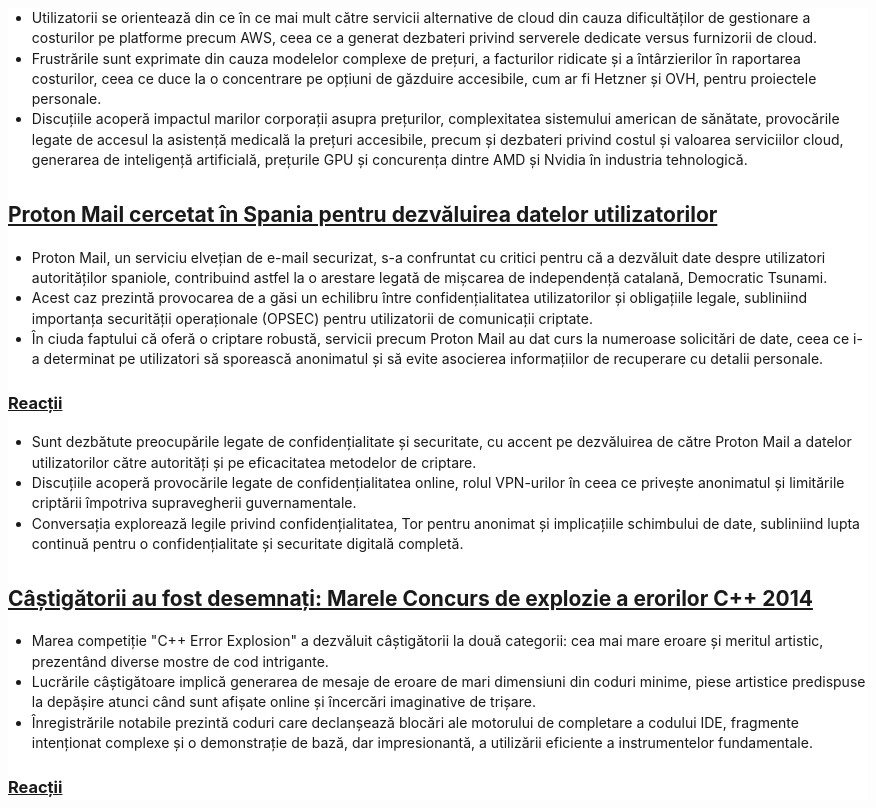 - Utilizatorii se orientează din ce în ce mai mult către servicii alternative de cloud din cauza dificultăților de gestionare a costurilor pe platforme precum AWS, ceea ce a generat dezbateri privind serverele dedicate versus furnizorii de cloud.
- Frustrările sunt exprimate din cauza modelelor complexe de prețuri, a facturilor ridicate și a întârzierilor în raportarea costurilor, ceea ce duce la o concentrare pe opțiuni de găzduire accesibile, cum ar fi Hetzner și OVH, pentru proiectele personale.
- Discuțiile acoperă impactul marilor corporații asupra prețurilor, complexitatea sistemului american de sănătate, provocările legate de accesul la asistență medicală la prețuri accesibile, precum și dezbateri privind costul și valoarea serviciilor cloud, generarea de inteligență artificială, prețurile GPU și concurența dintre AMD și Nvidia în industria tehnologică.

## [Proton Mail cercetat în Spania pentru dezvăluirea datelor utilizatorilor](https://restoreprivacy.com/protonmail-discloses-user-data-leading-to-arrest-in-spain/)

- Proton Mail, un serviciu elvețian de e-mail securizat, s-a confruntat cu critici pentru că a dezvăluit date despre utilizatori autorităților spaniole, contribuind astfel la o arestare legată de mișcarea de independență catalană, Democratic Tsunami.
- Acest caz prezintă provocarea de a găsi un echilibru între confidențialitatea utilizatorilor și obligațiile legale, subliniind importanța securității operaționale (OPSEC) pentru utilizatorii de comunicații criptate.
- În ciuda faptului că oferă o criptare robustă, servicii precum Proton Mail au dat curs la numeroase solicitări de date, ceea ce i-a determinat pe utilizatori să sporească anonimatul și să evite asocierea informațiilor de recuperare cu detalii personale.

### [Reacții](https://news.ycombinator.com/item?id=40280689)

- Sunt dezbătute preocupările legate de confidențialitate și securitate, cu accent pe dezvăluirea de către Proton Mail a datelor utilizatorilor către autorități și pe eficacitatea metodelor de criptare.
- Discuțiile acoperă provocările legate de confidențialitatea online, rolul VPN-urilor în ceea ce privește anonimatul și limitările criptării împotriva supravegherii guvernamentale.
- Conversația explorează legile privind confidențialitatea, Tor pentru anonimat și implicațiile schimbului de date, subliniind lupta continuă pentru o confidențialitate și securitate digitală completă.

## [Câștigătorii au fost desemnați: Marele Concurs de explozie a erorilor C++ 2014](https://tgceec.tumblr.com/post/74534916370/results-of-the-grand-c-error-explosion)

- Marea competiție "C++ Error Explosion" a dezvăluit câștigătorii la două categorii: cea mai mare eroare și meritul artistic, prezentând diverse mostre de cod intrigante.
- Lucrările câștigătoare implică generarea de mesaje de eroare de mari dimensiuni din coduri minime, piese artistice predispuse la depășire atunci când sunt afișate online și încercări imaginative de trișare.
- Înregistrările notabile prezintă coduri care declanșează blocări ale motorului de completare a codului IDE, fragmente intenționat complexe și o demonstrație de bază, dar impresionantă, a utilizării eficiente a instrumentelor fundamentale.

### [Reacții](https://news.ycombinator.com/item?id=40277469)
